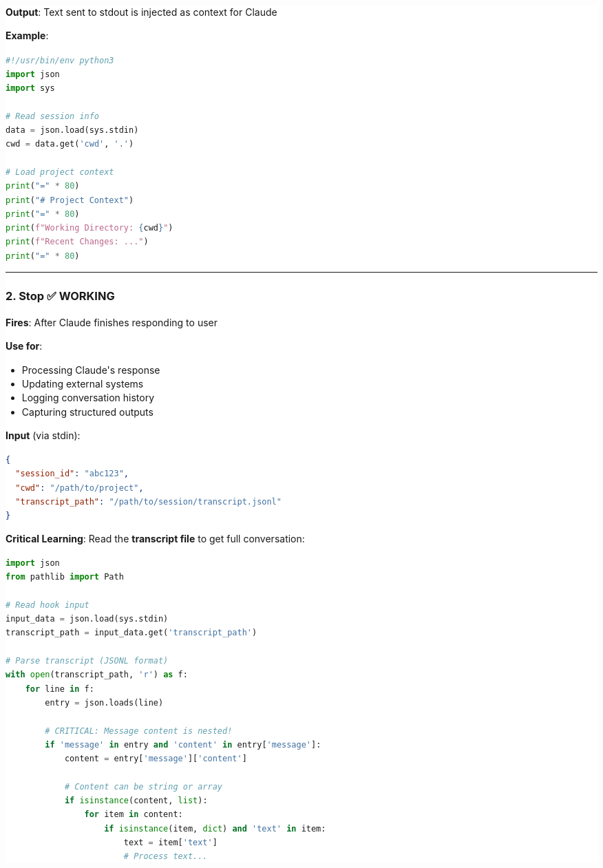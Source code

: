 **Output**: Text sent to stdout is injected as context for Claude

**Example**:
```python
#!/usr/bin/env python3
import json
import sys

# Read session info
data = json.load(sys.stdin)
cwd = data.get('cwd', '.')

# Load project context
print("=" * 80)
print("# Project Context")
print("=" * 80)
print(f"Working Directory: {cwd}")
print(f"Recent Changes: ...")
print("=" * 80)
```

---

### 2. Stop ✅ **WORKING**

**Fires**: After Claude finishes responding to user

**Use for**:
- Processing Claude's response
- Updating external systems
- Logging conversation history
- Capturing structured outputs

**Input** (via stdin):
```json
{
  "session_id": "abc123",
  "cwd": "/path/to/project",
  "transcript_path": "/path/to/session/transcript.jsonl"
}
```

**Critical Learning**: Read the **transcript file** to get full conversation:

```python
import json
from pathlib import Path

# Read hook input
input_data = json.load(sys.stdin)
transcript_path = input_data.get('transcript_path')

# Parse transcript (JSONL format)
with open(transcript_path, 'r') as f:
    for line in f:
        entry = json.loads(line)

        # CRITICAL: Message content is nested!
        if 'message' in entry and 'content' in entry['message']:
            content = entry['message']['content']

            # Content can be string or array
            if isinstance(content, list):
                for item in content:
                    if isinstance(item, dict) and 'text' in item:
                        text = item['text']
                        # Process text...
```